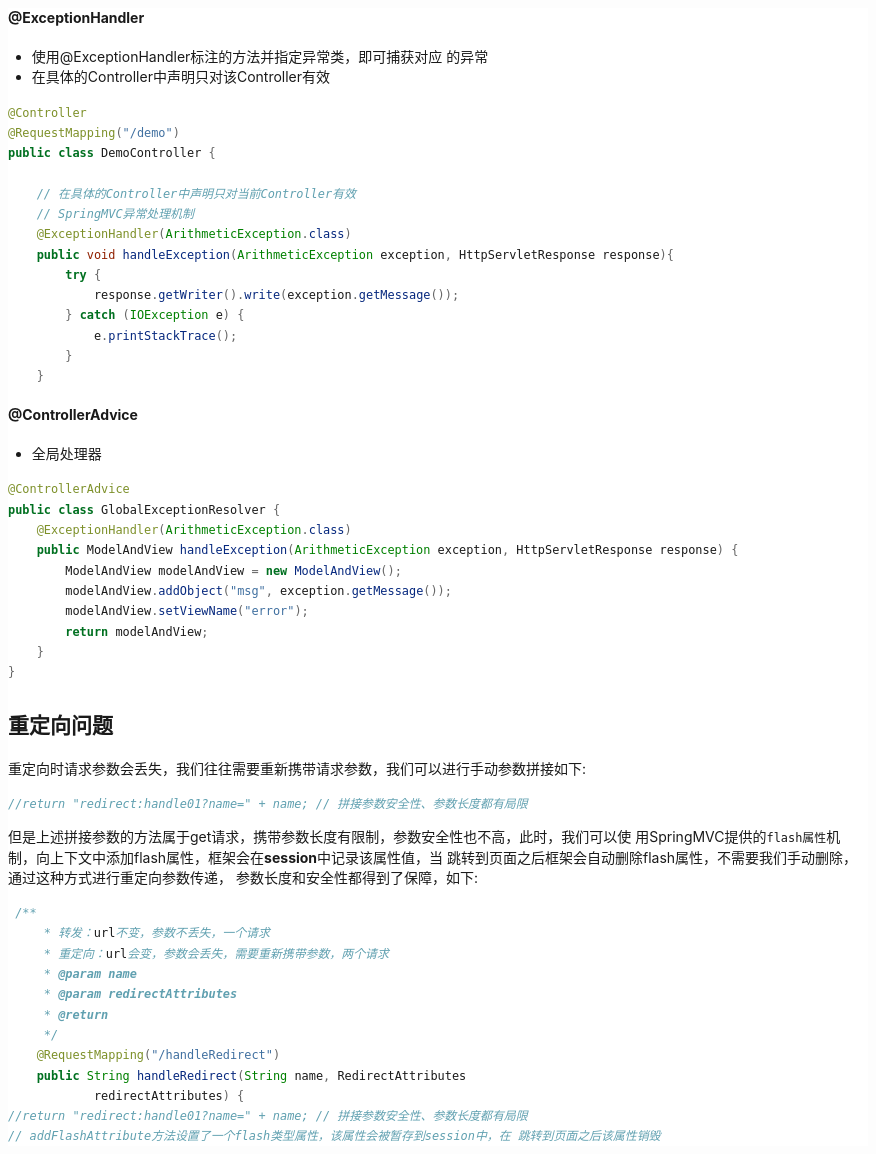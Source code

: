 

#### @ExceptionHandler

- 使用@ExceptionHandler标注的方法并指定异常类，即可捕获对应 的异常
- 在具体的Controller中声明只对该Controller有效

```java
@Controller
@RequestMapping("/demo")
public class DemoController {

    // 在具体的Controller中声明只对当前Controller有效
    // SpringMVC异常处理机制
    @ExceptionHandler(ArithmeticException.class)
    public void handleException(ArithmeticException exception, HttpServletResponse response){
        try {
            response.getWriter().write(exception.getMessage());
        } catch (IOException e) {
            e.printStackTrace();
        }
    }
```

#### @ControllerAdvice

- 全局处理器

```java
@ControllerAdvice
public class GlobalExceptionResolver {
    @ExceptionHandler(ArithmeticException.class)
    public ModelAndView handleException(ArithmeticException exception, HttpServletResponse response) {
        ModelAndView modelAndView = new ModelAndView();
        modelAndView.addObject("msg", exception.getMessage());
        modelAndView.setViewName("error");
        return modelAndView;
    }
}
```



## 重定向问题

重定向时请求参数会丢失，我们往往需要重新携带请求参数，我们可以进行手动参数拼接如下:

```java
//return "redirect:handle01?name=" + name; // 拼接参数安全性、参数⻓度都有局限

```

但是上述拼接参数的方法属于get请求，携带参数⻓度有限制，参数安全性也不高，此时，我们可以使 用SpringMVC提供的`flash属性`机制，向上下文中添加flash属性，框架会在**session**中记录该属性值，当 跳转到⻚面之后框架会自动删除flash属性，不需要我们手动删除，通过这种方式进行重定向参数传递， 参数⻓度和安全性都得到了保障，如下:

```java
 /**
     * 转发：url不变，参数不丢失，一个请求
     * 重定向：url会变，参数会丢失，需要重新携带参数，两个请求
     * @param name
     * @param redirectAttributes
     * @return
     */
    @RequestMapping("/handleRedirect")
    public String handleRedirect(String name, RedirectAttributes
            redirectAttributes) {
//return "redirect:handle01?name=" + name; // 拼接参数安全性、参数⻓度都有局限
// addFlashAttribute方法设置了一个flash类型属性，该属性会被暂存到session中，在 跳转到⻚面之后该属性销毁
```